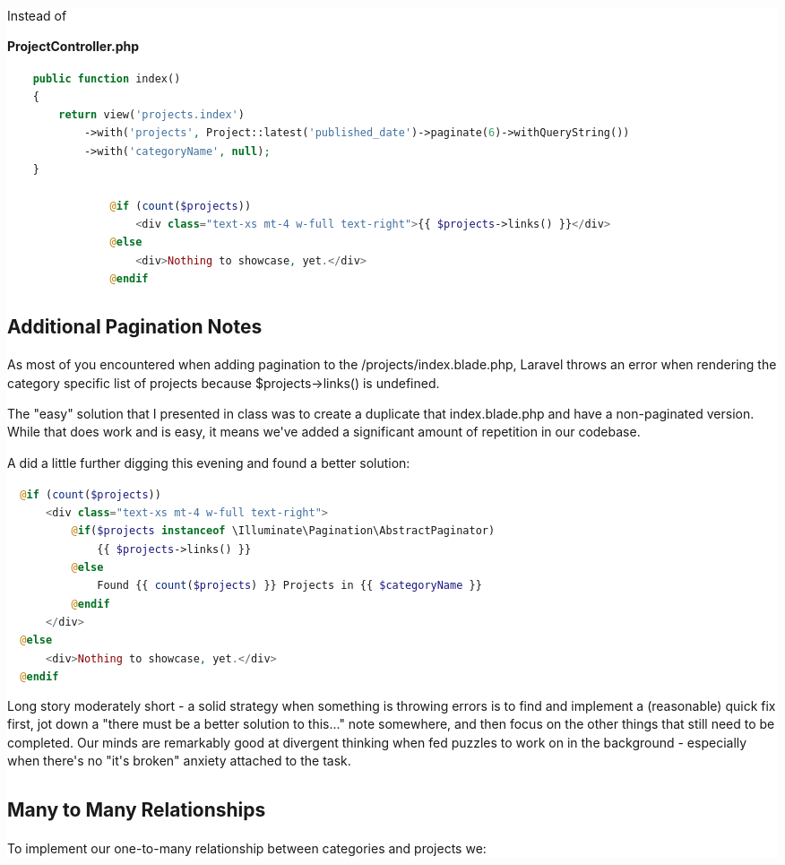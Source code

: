 Instead of

**ProjectController.php**

```php
    public function index()
    {
        return view('projects.index')
            ->with('projects', Project::latest('published_date')->paginate(6)->withQueryString())
            ->with('categoryName', null);
    }

                @if (count($projects))
                    <div class="text-xs mt-4 w-full text-right">{{ $projects->links() }}</div>
                @else
                    <div>Nothing to showcase, yet.</div>
                @endif
```

## Additional Pagination Notes

As most of you encountered when adding pagination to the /projects/index.blade.php, Laravel throws an error when rendering the category specific list of projects because $projects->links() is undefined.

The "easy" solution that I presented in class was to create a duplicate that index.blade.php and have a non-paginated version. While that does work and is easy, it means we've added a significant amount of repetition in our codebase.

A did a little further digging this evening and found a better solution:

```php
  @if (count($projects))
      <div class="text-xs mt-4 w-full text-right">
          @if($projects instanceof \Illuminate\Pagination\AbstractPaginator)
              {{ $projects->links() }}
          @else
              Found {{ count($projects) }} Projects in {{ $categoryName }}
          @endif
      </div>
  @else
      <div>Nothing to showcase, yet.</div>
  @endif
```

Long story moderately short - a solid strategy when something is throwing errors is to find and implement a (reasonable) quick fix first, jot down a "there must be a better solution to this..." note somewhere, and then focus on the other things that still need to be completed. Our minds are remarkably good at divergent thinking when fed puzzles to work on in the background - especially when there's no "it's broken" anxiety attached to the task.

## Many to Many Relationships

To implement our one-to-many relationship between categories and projects we:
